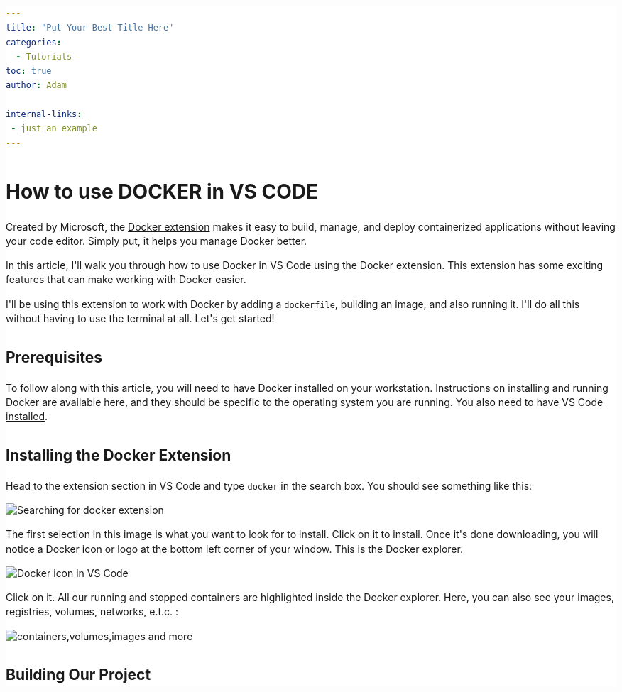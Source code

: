```yaml
---
title: "Put Your Best Title Here"
categories:
  - Tutorials
toc: true
author: Adam

internal-links:
 - just an example
---
```


# How to use DOCKER in VS CODE
 
Created by Microsoft, the  [Docker extension](https://code.visualstudio.com/docs/containers/overview) makes it easy to build, manage, and deploy containerized applications without leaving your code editor. Simply put, it helps you manage Docker better. 
 
In this article, I'll walk you through how to use Docker in VS Code using the Docker extension. This extension has some exciting features that can make working with Docker easier.  
 
I'll be using this extension to work with Docker by adding a `dockerfile`, building an image, and also running it. I'll do all this without having to use the terminal at all. Let's get started!
 
 ## Prerequisites
To follow along with this article, you will need to have Docker installed on your workstation. Instructions on installing and running Docker are available [here](https://docs.docker.com/get-docker/), and they should be specific to the operating system you are running. You also need to have [VS Code installed](https://code.visualstudio.com/download). 
 
## Installing the Docker Extension
 
Head to the extension section in VS Code and type `docker` in the search box. You should see something like this:
 
![Searching for docker extension](https://imgur.com/a/OGJUFsx)
 
The first selection in this image is what you want to look for to install. Click on it to install. Once it's done downloading, you will notice a Docker icon or logo at the bottom left corner of your window. This is the Docker explorer.
 
![Docker icon in VS Code](https://imgur.com/wqmhmlw)
 
Click on it. All our running and stopped containers are highlighted inside the Docker explorer. Here, you can also see your images, registries, volumes, networks, e.t.c. :
 
![containers,volumes,images and more](https://imgur.com/UQWjQRM)
 
## Building Our Project
 